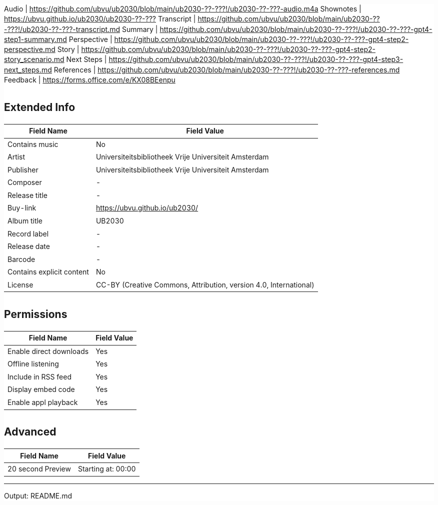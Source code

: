 Audio            | <https://github.com/ubvu/ub2030/blob/main/ub2030-??-???!/ub2030-??-???-audio.m4a>
Shownotes        | <https://ubvu.github.io/ub2030/ub2030-??-???>
Transcript       | <https://github.com/ubvu/ub2030/blob/main/ub2030-??-???!/ub2030-??-???-transcript.md>
Summary          | <https://github.com/ubvu/ub2030/blob/main/ub2030-??-???!/ub2030-??-???-gpt4-step1-summary.md>
Perspective      | <https://github.com/ubvu/ub2030/blob/main/ub2030-??-???!/ub2030-??-???-gpt4-step2-perspective.md>
Story      | <https://github.com/ubvu/ub2030/blob/main/ub2030-??-???!/ub2030-??-???-gpt4-step2-story_scenario.md>
Next Steps       | <https://github.com/ubvu/ub2030/blob/main/ub2030-??-???!/ub2030-??-???-gpt4-step3-next_steps.md>
References       | <https://github.com/ubvu/ub2030/blob/main/ub2030-??-???!/ub2030-??-???-references.md>
Feedback         | <https://forms.office.com/e/KX08BEenpu>


## Extended Info

  Field Name                 | Field Value 
  --------------------------  | -------------------------------------------------------------------
  Contains music              | No
  Artist                      | Universiteitsbibliotheek Vrije Universiteit Amsterdam
  Publisher                   | Universiteitsbibliotheek Vrije Universiteit Amsterdam
  Composer                    | \-
  Release title               | \-
  Buy-link                    | <https://ubvu.github.io/ub2030/>
  Album title                 | UB2030
  Record label                | \-
  Release date                | \-
  Barcode                     | \-
  Contains explicit content   | No
  License                     | CC-BY (Creative Commons, Attribution, version 4.0, International)

## Permissions


  Field Name               | Field Value
  -------------------------| -------------
  Enable direct downloads  | Yes
  Offline listening        | Yes
  Include in RSS feed      | Yes
  Display embed code       | Yes
  Enable appl playback     | Yes
                            

## Advanced


  Field Name         | Field Value
  -------------------| --------------------
  20 second Preview  | Starting at: 00:00



-------------------------------

Output: README.md